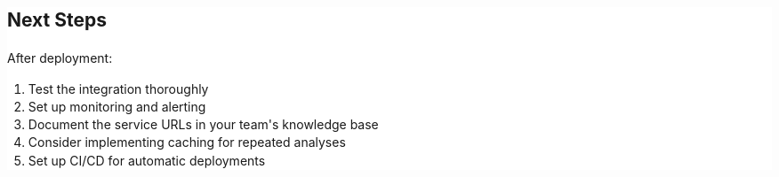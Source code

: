 ## Next Steps

After deployment:
1. Test the integration thoroughly
2. Set up monitoring and alerting
3. Document the service URLs in your team's knowledge base
4. Consider implementing caching for repeated analyses
5. Set up CI/CD for automatic deployments
